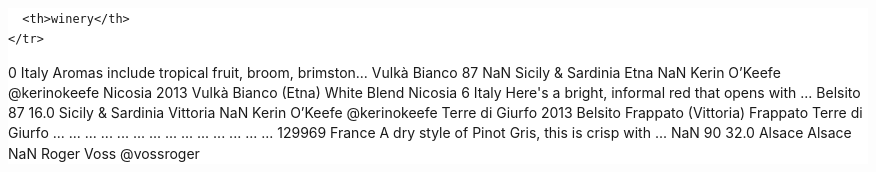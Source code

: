       <th>winery</th>
    </tr>
  </thead>
  <tbody>
    <tr>
      <th>0</th>
      <td>Italy</td>
      <td>Aromas include tropical fruit, broom, brimston...</td>
      <td>Vulkà Bianco</td>
      <td>87</td>
      <td>NaN</td>
      <td>Sicily &amp; Sardinia</td>
      <td>Etna</td>
      <td>NaN</td>
      <td>Kerin O’Keefe</td>
      <td>@kerinokeefe</td>
      <td>Nicosia 2013 Vulkà Bianco  (Etna)</td>
      <td>White Blend</td>
      <td>Nicosia</td>
    </tr>
    <tr>
      <th>6</th>
      <td>Italy</td>
      <td>Here's a bright, informal red that opens with ...</td>
      <td>Belsito</td>
      <td>87</td>
      <td>16.0</td>
      <td>Sicily &amp; Sardinia</td>
      <td>Vittoria</td>
      <td>NaN</td>
      <td>Kerin O’Keefe</td>
      <td>@kerinokeefe</td>
      <td>Terre di Giurfo 2013 Belsito Frappato (Vittoria)</td>
      <td>Frappato</td>
      <td>Terre di Giurfo</td>
    </tr>
    <tr>
      <th>...</th>
      <td>...</td>
      <td>...</td>
      <td>...</td>
      <td>...</td>
      <td>...</td>
      <td>...</td>
      <td>...</td>
      <td>...</td>
      <td>...</td>
      <td>...</td>
      <td>...</td>
      <td>...</td>
      <td>...</td>
    </tr>
    <tr>
      <th>129969</th>
      <td>France</td>
      <td>A dry style of Pinot Gris, this is crisp with ...</td>
      <td>NaN</td>
      <td>90</td>
      <td>32.0</td>
      <td>Alsace</td>
      <td>Alsace</td>
      <td>NaN</td>
      <td>Roger Voss</td>
      <td>@vossroger</td>